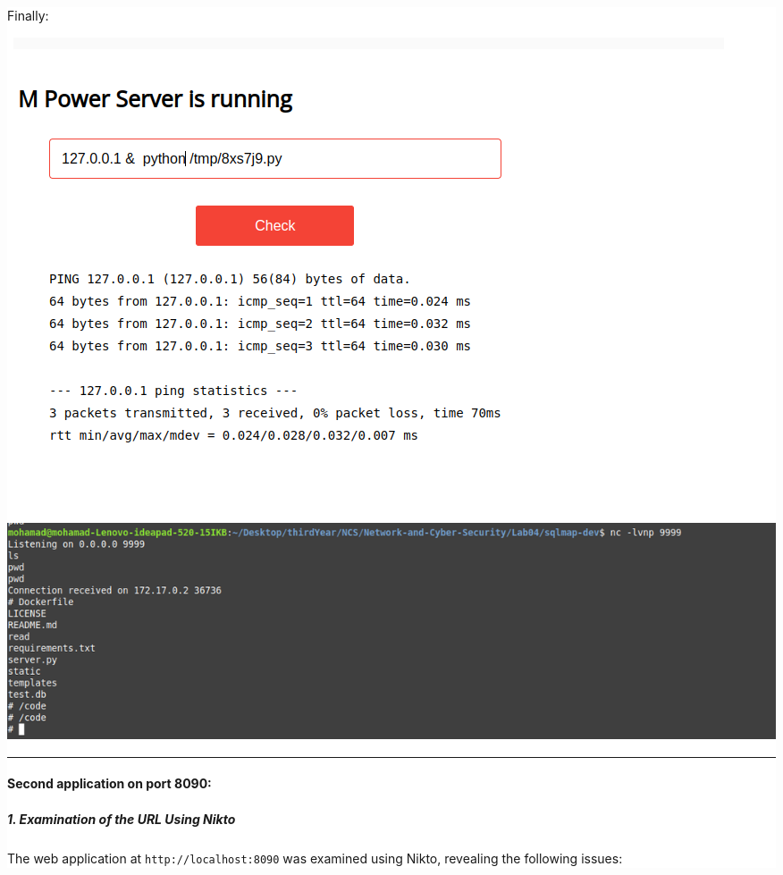 Finally:

![alt text](images/image-37.png)

![alt text](images/image-36.png)

---

#### Second application on port 8090:

##### 1. Examination of the URL Using Nikto

The web application at `http://localhost:8090` was examined using Nikto, revealing the following issues:
